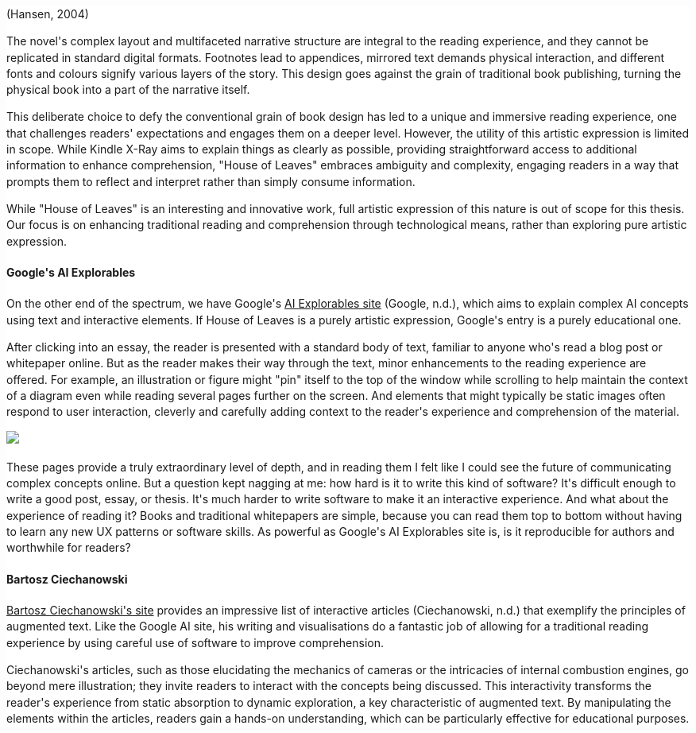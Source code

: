 (Hansen, 2004)

The novel's complex layout and multifaceted narrative structure are integral to the reading experience, and they cannot be replicated in standard digital formats. Footnotes lead to appendices, mirrored text demands physical interaction, and different fonts and colours signify various layers of the story. This design goes against the grain of traditional book publishing, turning the physical book into a part of the narrative itself.

This deliberate choice to defy the conventional grain of book design has led to a unique and immersive reading experience, one that challenges readers' expectations and engages them on a deeper level. However, the utility of this artistic expression is limited in scope. While Kindle X-Ray aims to explain things as clearly as possible, providing straightforward access to additional information to enhance comprehension, "House of Leaves" embraces ambiguity and complexity, engaging readers in a way that prompts them to reflect and interpret rather than simply consume information.

While "House of Leaves" is an interesting and innovative work, full artistic expression of this nature is out of scope for this thesis. Our focus is on enhancing traditional reading and comprehension through technological means, rather than exploring pure artistic expression.

#### Google's AI Explorables
On the other end of the spectrum, we have Google's [AI Explorables site](https://pair.withgoogle.com/explorables/) (Google, n.d.), which aims to explain complex AI concepts using text and interactive elements. If House of Leaves is a purely artistic expression, Google's entry is a purely educational one.

After clicking into an essay, the reader is presented with a standard body of text, familiar to anyone who's read a blog post or whitepaper online. But as the reader makes their way through the text, minor enhancements to the reading experience are offered. For example, an illustration or figure might "pin" itself to the top of the window while scrolling to help maintain the context of a diagram even while reading several pages further on the screen. And elements that might typically be static images often respond to user interaction, cleverly and carefully adding context to the reader's experience and comprehension of the material.

<img src="media/google-explorables.gif" />

These pages provide a truly extraordinary level of depth, and in reading them I felt like I could see the future of communicating complex concepts online. But a question kept nagging at me: how hard is it to write this kind of software? It's difficult enough to write a good post, essay, or thesis. It's much harder to write software to make it an interactive experience. And what about the experience of reading it? Books and traditional whitepapers are simple, because you can read them top to bottom without having to learn any new UX patterns or software skills. As powerful as Google's AI Explorables site is, is it reproducible for authors and worthwhile for readers?

#### Bartosz Ciechanowski

[Bartosz Ciechanowski's site](https://ciechanow.ski) provides an impressive list of interactive articles (Ciechanowski, n.d.) that exemplify the principles of augmented text. Like the Google AI site, his writing and visualisations do a fantastic job of allowing for a traditional reading experience by using careful use of software to improve comprehension.

Ciechanowski's articles, such as those elucidating the mechanics of cameras or the intricacies of internal combustion engines, go beyond mere illustration; they invite readers to interact with the concepts being discussed. This interactivity transforms the reader's experience from static absorption to dynamic exploration, a key characteristic of augmented text. By manipulating the elements within the articles, readers gain a hands-on understanding, which can be particularly effective for educational purposes.
